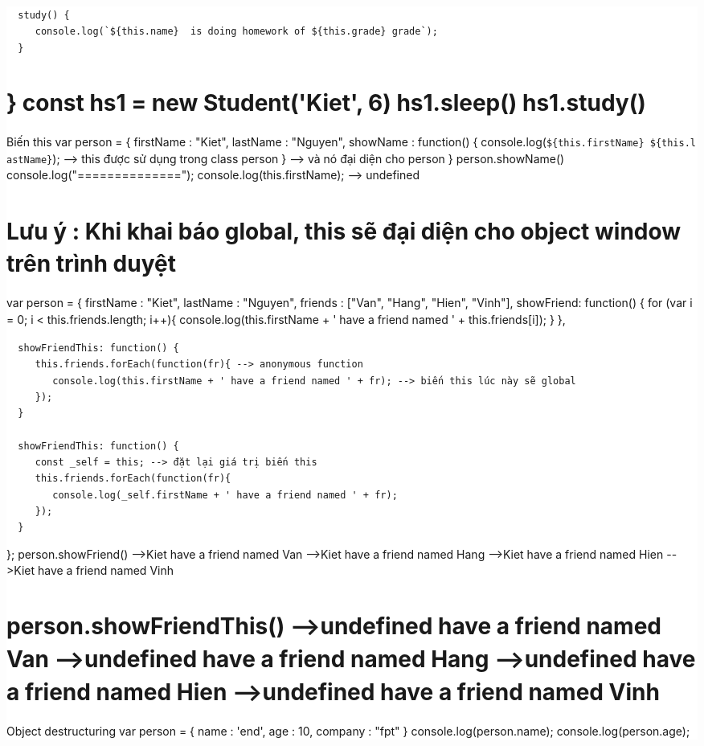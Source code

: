       study() {
         console.log(`${this.name}  is doing homework of ${this.grade} grade`);
      }
   }
   const hs1 = new Student('Kiet', 6)
   hs1.sleep()
   hs1.study()
   =============================
   Biến this
   var person = {
      firstName : "Kiet",
      lastName : "Nguyen",
      showName : function() {
         console.log(`${this.firstName} ${this.lastName}`); --> this được sử dụng trong class person
      }                                                     --> và nó đại diện cho person
   }
   person.showName()
   console.log("==============");
   console.log(this.firstName); --> undefined
   
   Lưu ý : Khi khai báo global, this sẽ đại diện cho object window trên trình duyệt
   =======================
   var person = {
      firstName : "Kiet",
      lastName : "Nguyen",
      friends : ["Van", "Hang", "Hien", "Vinh"],
      showFriend: function() {
         for (var i = 0; i < this.friends.length; i++){
            console.log(this.firstName + ' have a friend named ' + this.friends[i]);
         }
      },

      showFriendThis: function() {
         this.friends.forEach(function(fr){ --> anonymous function
            console.log(this.firstName + ' have a friend named ' + fr); --> biến this lúc này sẽ global
         });
      }

      showFriendThis: function() {
         const _self = this; --> đặt lại giá trị biến this
         this.friends.forEach(function(fr){
            console.log(_self.firstName + ' have a friend named ' + fr);
         });
      }
   };
   person.showFriend()
   -->Kiet have a friend named Van
   -->Kiet have a friend named Hang
   -->Kiet have a friend named Hien
   -->Kiet have a friend named Vinh

   person.showFriendThis()
   -->undefined have a friend named Van
   -->undefined have a friend named Hang
   -->undefined have a friend named Hien
   -->undefined have a friend named Vinh
   ========================================
   Object destructuring
   var person = {
      name : 'end',
      age : 10,
      company : "fpt"
   }
   console.log(person.name);
   console.log(person.age);